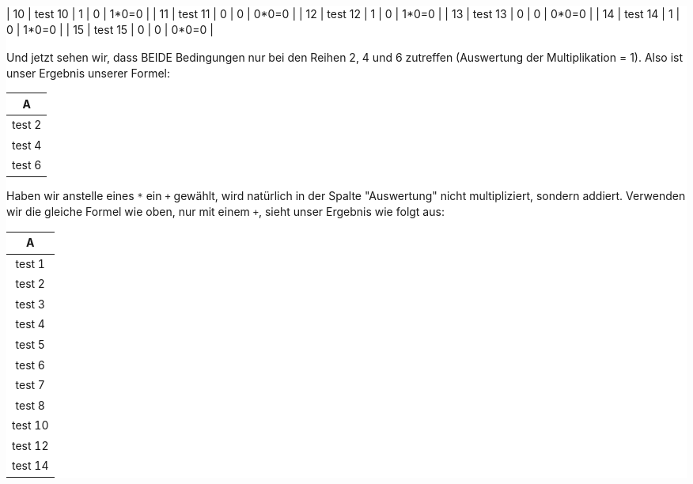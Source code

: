 | 10  | test 10 |  1  |  0  | 1\*0=0                        |
| 11  | test 11 |  0  |  0  | 0\*0=0                        |
| 12  | test 12 |  1  |  0  | 1\*0=0                        |
| 13  | test 13 |  0  |  0  | 0\*0=0                        |
| 14  | test 14 |  1  |  0  | 1\*0=0                        |
| 15  | test 15 |  0  |  0  | 0\*0=0                        |

Und jetzt sehen wir, dass BEIDE Bedingungen nur bei den Reihen 2, 4 und 6 zutreffen (Auswertung der Multiplikation = 1). 
Also ist unser Ergebnis unserer Formel:

|    A    |
| :-----: |
| test 2  |
| test 4  |
| test 6  |

Haben wir anstelle eines `*` ein `+` gewählt, wird natürlich in der Spalte "Auswertung" nicht multipliziert, sondern addiert. Verwenden wir die gleiche Formel wie oben, nur mit einem `+`, sieht unser Ergebnis wie folgt aus:

|    A    |
|:-------:|
| test 1  | 
| test 2  |
| test 3  |
| test 4  |
| test 5  |
| test 6  |
| test 7  |
| test 8  |
| test 10 |
| test 12 |
| test 14 |
